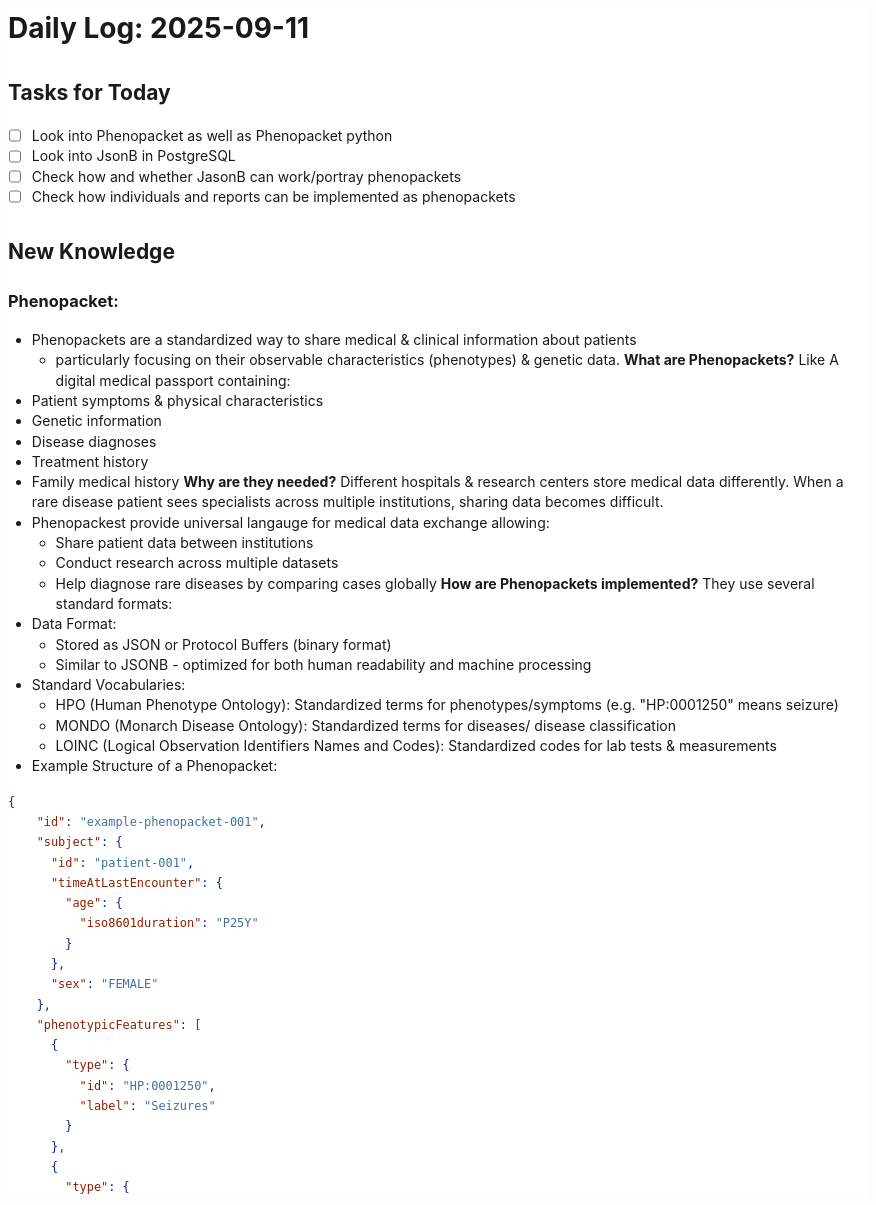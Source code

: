 # Daily Log: 2025-09-11

## Tasks for Today
- [ ] Look into Phenopacket as well as Phenopacket python
- [ ] Look into JsonB in PostgreSQL
- [ ] Check how and whether JasonB can work/portray phenopackets
- [ ] Check how individuals and reports can be implemented as phenopackets

## New Knowledge
### Phenopacket:
- Phenopackets are a standardized way to share medical & clinical information about patients
    - particularly focusing on their observable characteristics (phenotypes) & genetic data.
**What are Phenopackets?**
 Like A digital medical passport containing:
 - Patient symptoms & physical characteristics
 - Genetic information
 - Disease diagnoses
 - Treatment history
 - Family medical history
**Why are they needed?**
Different hospitals & research centers store medical data differently.
When a rare disease patient sees specialists across multiple institutions, sharing data becomes difficult.
- Phenopackest provide universal langauge for medical data exchange allowing:
     - Share patient data between institutions
     - Conduct research across multiple datasets
     - Help diagnose rare diseases by comparing cases globally
**How are Phenopackets implemented?**
They use several standard formats: 
- Data Format:
    - Stored as JSON or Protocol Buffers (binary format)
    - Similar to JSONB - optimized for both human readability and machine processing
- Standard Vocabularies:
    - HPO (Human Phenotype Ontology): Standardized terms for phenotypes/symptoms (e.g. "HP:0001250" means seizure)
    - MONDO (Monarch Disease Ontology): Standardized terms for diseases/ disease classification
    - LOINC (Logical Observation Identifiers Names and Codes): Standardized codes for lab tests & measurements
- Example Structure of a Phenopacket:
```json
{
    "id": "example-phenopacket-001",
    "subject": {
      "id": "patient-001",
      "timeAtLastEncounter": {
        "age": {
          "iso8601duration": "P25Y"
        }
      },
      "sex": "FEMALE"
    },
    "phenotypicFeatures": [
      {
        "type": {
          "id": "HP:0001250",
          "label": "Seizures"
        }
      },
      {
        "type": {
```
